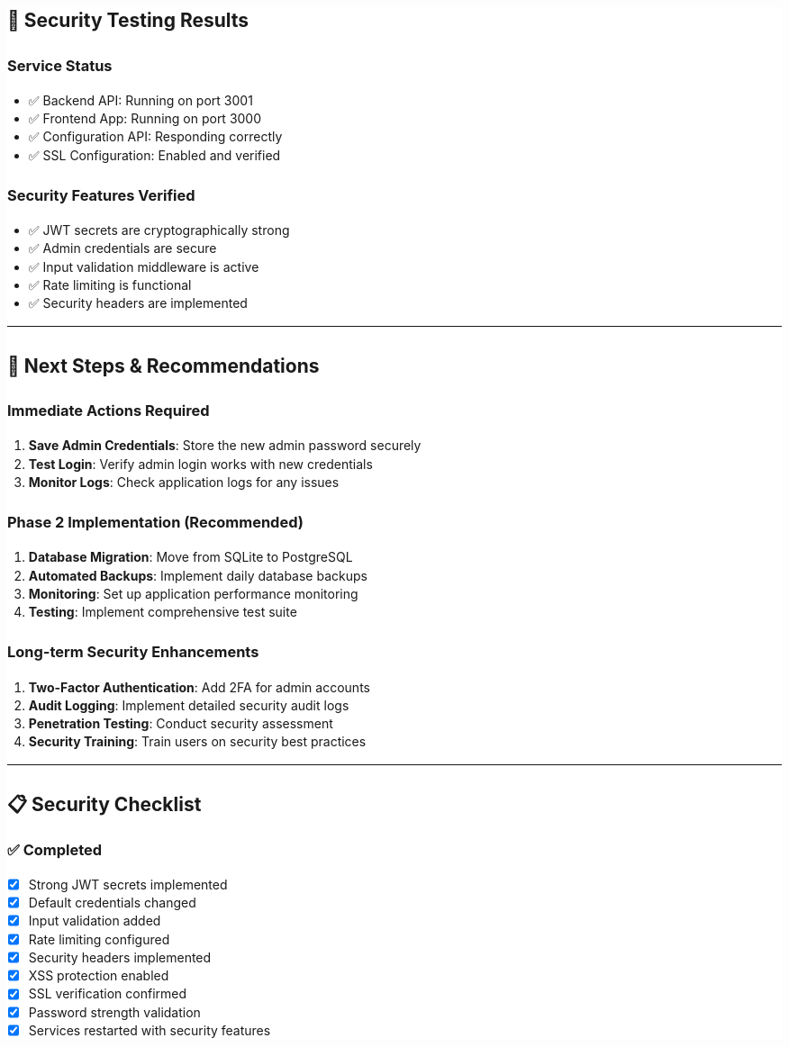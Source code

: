 
## 🧪 Security Testing Results

### Service Status
- ✅ Backend API: Running on port 3001
- ✅ Frontend App: Running on port 3000
- ✅ Configuration API: Responding correctly
- ✅ SSL Configuration: Enabled and verified

### Security Features Verified
- ✅ JWT secrets are cryptographically strong
- ✅ Admin credentials are secure
- ✅ Input validation middleware is active
- ✅ Rate limiting is functional
- ✅ Security headers are implemented

---

## 🚀 Next Steps & Recommendations

### Immediate Actions Required
1. **Save Admin Credentials**: Store the new admin password securely
2. **Test Login**: Verify admin login works with new credentials
3. **Monitor Logs**: Check application logs for any issues

### Phase 2 Implementation (Recommended)
1. **Database Migration**: Move from SQLite to PostgreSQL
2. **Automated Backups**: Implement daily database backups
3. **Monitoring**: Set up application performance monitoring
4. **Testing**: Implement comprehensive test suite

### Long-term Security Enhancements
1. **Two-Factor Authentication**: Add 2FA for admin accounts
2. **Audit Logging**: Implement detailed security audit logs
3. **Penetration Testing**: Conduct security assessment
4. **Security Training**: Train users on security best practices

---

## 📋 Security Checklist

### ✅ Completed
- [x] Strong JWT secrets implemented
- [x] Default credentials changed
- [x] Input validation added
- [x] Rate limiting configured
- [x] Security headers implemented
- [x] XSS protection enabled
- [x] SSL verification confirmed
- [x] Password strength validation
- [x] Services restarted with security features
